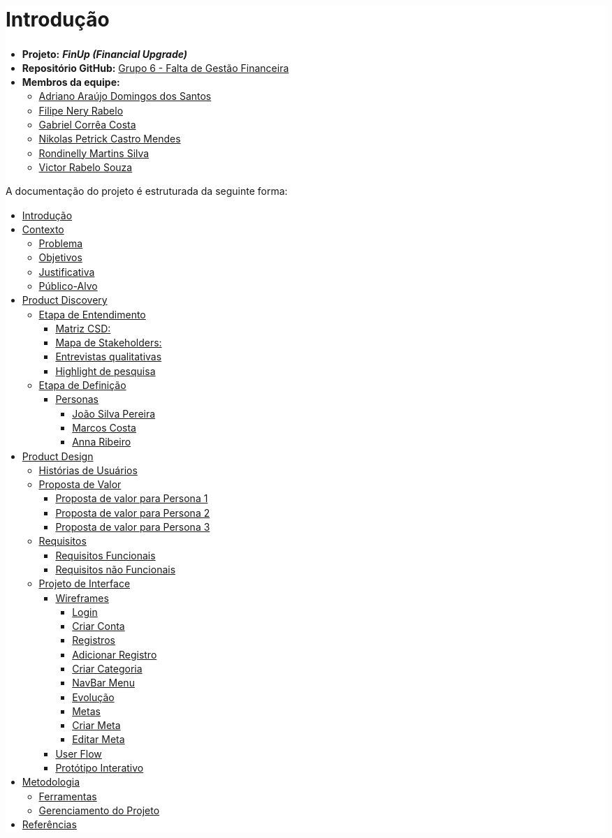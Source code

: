 # Introdução

* **Projeto:** ***FinUp (Financial Upgrade)***
* **Repositório GitHub:** [Grupo 6 - Falta de Gestão Financeira](https://github.com/ICEI-PUC-Minas-PPLCC-TI/ti-1-ppl-cc-m-2024-2-g6-falta-de-gestao-financeira)
* **Membros da equipe:**
  * [Adriano Araújo Domingos dos Santos](https://github.com/adrianoaraujods)
  * [Filipe Nery Rabelo](https://github.com/Filnr)
  * [Gabriel Corrêa Costa](https://github.com/Gabriel00110)
  * [Nikolas Petrick Castro Mendes](https://github.com/nickmiyah)
  * [Rondinelly Martins Silva ](https://github.com/Rondi17)
  * [Victor Rabelo Souza](https://github.com/VictorRS7)

A documentação do projeto é estruturada da seguinte forma:

- [Introdução](#introdução)
- [Contexto](#contexto)
  - [Problema](#problema)
  - [Objetivos](#objetivos)
  - [Justificativa](#justificativa)
  - [Público-Alvo](#público-alvo)
- [Product Discovery](#product-discovery)
  - [Etapa de Entendimento](#etapa-de-entendimento)
      - [Matriz CSD:](#matriz-csd)
      - [Mapa de Stakeholders:](#mapa-de-stakeholders)
      - [Entrevistas qualitativas](#entrevistas-qualitativas)
      - [Highlight de pesquisa](#highlight-de-pesquisa)
  - [Etapa de Definição](#etapa-de-definição)
    - [Personas](#personas)
      - [João Silva Pereira](#joão-silva-pereira)
      - [Marcos Costa](#marcos-costa)
      - [Anna Ribeiro](#anna-ribeiro)
- [Product Design](#product-design)
  - [Histórias de Usuários](#histórias-de-usuários)
  - [Proposta de Valor](#proposta-de-valor)
      - [Proposta de valor para Persona 1](#proposta-de-valor-para-persona-1)
      - [Proposta de valor para Persona 2](#proposta-de-valor-para-persona-2)
      - [Proposta de valor para Persona 3](#proposta-de-valor-para-persona-3)
  - [Requisitos](#requisitos)
    - [Requisitos Funcionais](#requisitos-funcionais)
    - [Requisitos não Funcionais](#requisitos-não-funcionais)
  - [Projeto de Interface](#projeto-de-interface)
    - [Wireframes](#wireframes)
      - [Login](#login)
      - [Criar Conta](#criar-conta)
      - [Registros](#registros)
      - [Adicionar Registro](#adicionar-registro)
      - [Criar Categoria](#criar-categoria)
      - [NavBar Menu](#navbar-menu)
      - [Evolução](#evolução)
      - [Metas](#metas)
      - [Criar Meta](#criar-meta)
      - [Editar Meta](#editar-meta)
    - [User Flow](#user-flow)
    - [Protótipo Interativo](#protótipo-interativo)
- [Metodologia](#metodologia)
  - [Ferramentas](#ferramentas)
  - [Gerenciamento do Projeto](#gerenciamento-do-projeto)
- [Referências](#referências)
